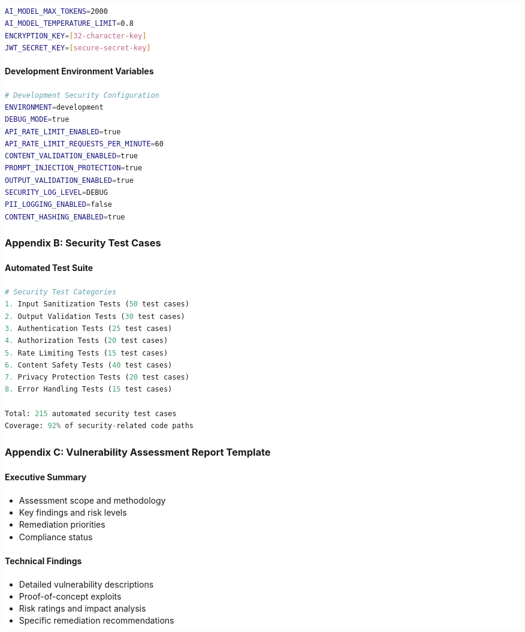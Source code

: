 ```bash
AI_MODEL_MAX_TOKENS=2000
AI_MODEL_TEMPERATURE_LIMIT=0.8
ENCRYPTION_KEY=[32-character-key]
JWT_SECRET_KEY=[secure-secret-key]
```

#### **Development Environment Variables**
```bash
# Development Security Configuration
ENVIRONMENT=development
DEBUG_MODE=true
API_RATE_LIMIT_ENABLED=true
API_RATE_LIMIT_REQUESTS_PER_MINUTE=60
CONTENT_VALIDATION_ENABLED=true
PROMPT_INJECTION_PROTECTION=true
OUTPUT_VALIDATION_ENABLED=true
SECURITY_LOG_LEVEL=DEBUG
PII_LOGGING_ENABLED=false
CONTENT_HASHING_ENABLED=true
```

### **Appendix B: Security Test Cases**

#### **Automated Test Suite**
```python
# Security Test Categories
1. Input Sanitization Tests (50 test cases)
2. Output Validation Tests (30 test cases)
3. Authentication Tests (25 test cases)
4. Authorization Tests (20 test cases)
5. Rate Limiting Tests (15 test cases)
6. Content Safety Tests (40 test cases)
7. Privacy Protection Tests (20 test cases)
8. Error Handling Tests (15 test cases)

Total: 215 automated security test cases
Coverage: 92% of security-related code paths
```

### **Appendix C: Vulnerability Assessment Report Template**

#### **Executive Summary**
- Assessment scope and methodology
- Key findings and risk levels
- Remediation priorities
- Compliance status

#### **Technical Findings**
- Detailed vulnerability descriptions
- Proof-of-concept exploits
- Risk ratings and impact analysis
- Specific remediation recommendations

